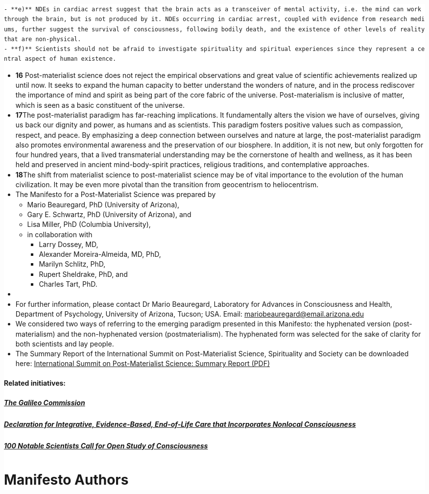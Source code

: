 	- **e)** NDEs in cardiac arrest suggest that the brain acts as a transceiver of mental activity, i.e. the mind can work through the brain, but is not produced by it. NDEs occurring in cardiac arrest, coupled with evidence from research mediums, further suggest the survival of consciousness, following bodily death, and the existence of other levels of reality that are non-physical.
	- **f)** Scientists should not be afraid to investigate spirituality and spiritual experiences since they represent a central aspect of human existence.
- **16** Post-materialist science does not reject the empirical observations and great value of scientific achievements realized up until now. It seeks to expand the human capacity to better understand the wonders of nature, and in the process rediscover the importance of mind and spirit as being part of the core fabric of the universe. Post-materialism is inclusive of matter, which is seen as a basic constituent of the universe.
- **17**The post-materialist paradigm has far-reaching implications. It fundamentally alters the vision we have of ourselves, giving us back our dignity and power, as humans and as scientists. This paradigm fosters positive values such as compassion, respect, and peace. By emphasizing a deep connection between ourselves and nature at large, the post-materialist paradigm also promotes environmental awareness and the preservation of our biosphere. In addition, it is not new, but only forgotten for four hundred years, that a lived transmaterial understanding may be the cornerstone of health and wellness, as it has been held and preserved in ancient mind-body-spirit practices, religious traditions, and contemplative approaches.
- **18**The shift from materialist science to post-materialist science may be of vital importance to the evolution of the human civilization. It may be even more pivotal than the transition from geocentrism to heliocentrism.
- The Manifesto for a Post-Materialist Science was prepared by
	- Mario Beauregard, PhD (University of Arizona),
	- Gary E. Schwartz, PhD (University of Arizona), and
	- Lisa Miller, PhD (Columbia University),
	- in collaboration with
		- Larry Dossey, MD,
		- Alexander Moreira-Almeida, MD, PhD,
		- Marilyn Schlitz, PhD,
		- Rupert Sheldrake, PhD, and
		- Charles Tart, PhD.
-
- For further information, please contact Dr Mario Beauregard, Laboratory for Advances in Consciousness and Health, Department of Psychology, University of Arizona, Tucson; USA. Email: [mariobeauregard@email.arizona.edu](mailto:mariobeauregard@email.arizona.edu)
- We considered two ways of referring to the emerging paradigm presented in this Manifesto: the hyphenated version (post-materialism) and the non-hyphenated version (postmaterialism). The hyphenated form was selected for the sake of clarity for both scientists and lay people.
- The Summary Report of the International Summit on Post-Materialist Science, Spirituality and Society can be downloaded here: [International Summit on Post-Materialist Science: Summary Report (PDF)](https://www.opensciences.org/files/pdfs/ISPMS-Summary-Report.pdf)
#### Related initiatives:
##### [The Galileo Commission](https://www.galileocommission.org/)
##### [Declaration for Integrative, Evidence-Based, End-of-Life Care that Incorporates Nonlocal Consciousness](https://www.opensciences.org/about/declaration-for-integrative-evidence-based-end-of-life-care)
##### [100 Notable Scientists Call for Open Study of Consciousness](https://www.opensciences.org/blogs/open-sciences-blog/199-100-notable-scientists-call-for-open-study-of-consciousness)
# Manifesto Authors
